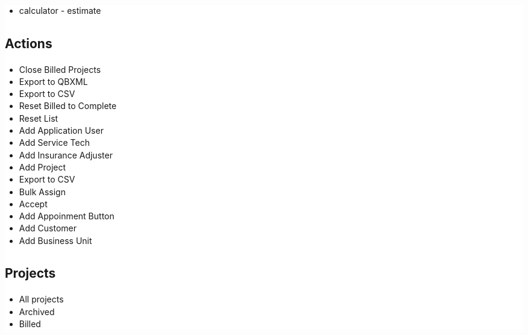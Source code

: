 - calculator - estimate

## Actions

- Close Billed Projects
- Export to QBXML
- Export to CSV
- Reset Billed to Complete
- Reset List
- Add Application User
- Add Service Tech
- Add Insurance Adjuster
- Add Project
- Export to CSV
- Bulk Assign
- Accept
- Add Appoinment Button
- Add Customer
- Add Business Unit


## Projects

- All projects
- Archived
- Billed
